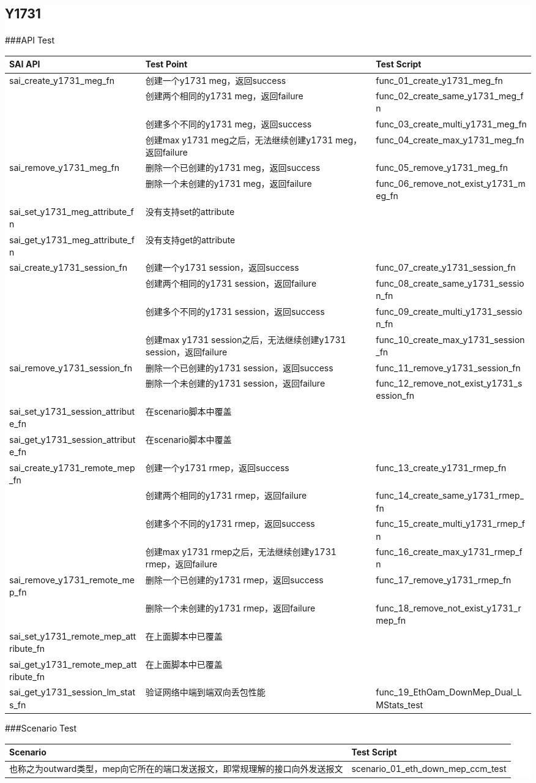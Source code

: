 
## Y1731

###API Test

| SAI API | Test Point | Test Script |
| :---- | :---- | :---- |
| sai_create_y1731_meg_fn | 创建一个y1731 meg，返回success | func_01_create_y1731_meg_fn |
| &nbsp; | 创建两个相同的y1731 meg，返回failure | func_02_create_same_y1731_meg_fn |
| &nbsp; | 创建多个不同的y1731 meg，返回success | func_03_create_multi_y1731_meg_fn |
| &nbsp; | 创建max y1731 meg之后，无法继续创建y1731 meg，返回failure | func_04_create_max_y1731_meg_fn |
| sai_remove_y1731_meg_fn | 删除一个已创建的y1731 meg，返回success | func_05_remove_y1731_meg_fn |
| &nbsp; | 删除一个未创建的y1731 meg，返回failure | func_06_remove_not_exist_y1731_meg_fn |
| sai_set_y1731_meg_attribute_fn | 没有支持set的attribute | &nbsp; |
| sai_get_y1731_meg_attribute_fn | 没有支持get的attribute | &nbsp; |
| sai_create_y1731_session_fn | 创建一个y1731 session，返回success | func_07_create_y1731_session_fn |
| &nbsp; | 创建两个相同的y1731 session，返回failure | func_08_create_same_y1731_session_fn |
| &nbsp; | 创建多个不同的y1731 session，返回success | func_09_create_multi_y1731_session_fn |
| &nbsp; | 创建max y1731 session之后，无法继续创建y1731 session，返回failure | func_10_create_max_y1731_session_fn |
| sai_remove_y1731_session_fn | 删除一个已创建的y1731 session，返回success | func_11_remove_y1731_session_fn |
| &nbsp; | 删除一个未创建的y1731 session，返回failure | func_12_remove_not_exist_y1731_session_fn |
| sai_set_y1731_session_attribute_fn | 在scenario脚本中覆盖 | &nbsp; |
| sai_get_y1731_session_attribute_fn | 在scenario脚本中覆盖 | &nbsp; |
| sai_create_y1731_remote_mep_fn | 创建一个y1731 rmep，返回success | func_13_create_y1731_rmep_fn |
| &nbsp; | 创建两个相同的y1731 rmep，返回failure | func_14_create_same_y1731_rmep_fn |
| &nbsp; | 创建多个不同的y1731 rmep，返回success | func_15_create_multi_y1731_rmep_fn |
| &nbsp; | 创建max y1731 rmep之后，无法继续创建y1731 rmep，返回failure | func_16_create_max_y1731_rmep_fn |
| sai_remove_y1731_remote_mep_fn | 删除一个已创建的y1731 rmep，返回success | func_17_remove_y1731_rmep_fn |
| &nbsp; | 删除一个未创建的y1731 rmep，返回failure | func_18_remove_not_exist_y1731_rmep_fn |
| sai_set_y1731_remote_mep_attribute_fn | 在上面脚本中已覆盖 | &nbsp; |
| sai_get_y1731_remote_mep_attribute_fn | 在上面脚本中已覆盖 | &nbsp; |
| sai_get_y1731_session_lm_stats_fn | 验证网络中端到端双向丢包性能 | func_19_EthOam_DownMep_Dual_LMStats_test |



###Scenario Test

| Scenario | Test Script |
| :---- | :---- |
| 也称之为outward类型，mep向它所在的端口发送报文，即常规理解的接口向外发送报文 | scenario_01_eth_down_mep_ccm_test |
